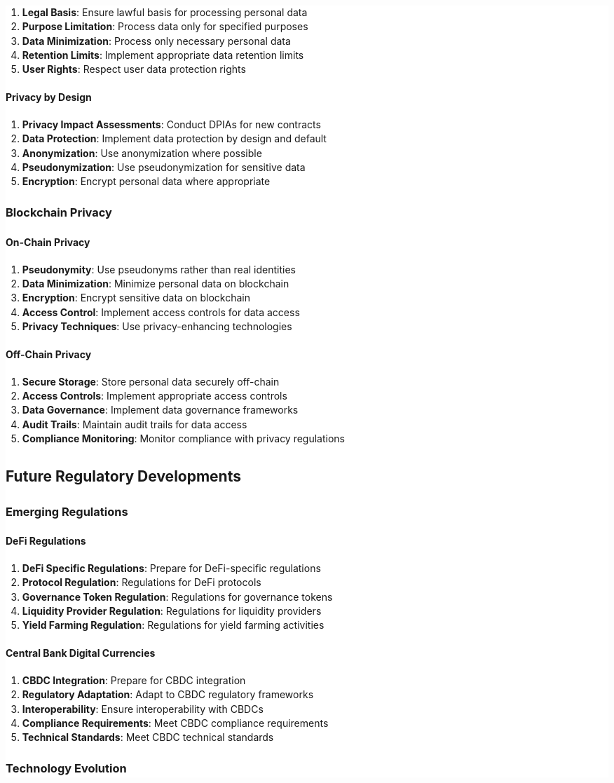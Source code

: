 1. **Legal Basis**: Ensure lawful basis for processing personal data
2. **Purpose Limitation**: Process data only for specified purposes
3. **Data Minimization**: Process only necessary personal data
4. **Retention Limits**: Implement appropriate data retention limits
5. **User Rights**: Respect user data protection rights

#### Privacy by Design

1. **Privacy Impact Assessments**: Conduct DPIAs for new contracts
2. **Data Protection**: Implement data protection by design and default
3. **Anonymization**: Use anonymization where possible
4. **Pseudonymization**: Use pseudonymization for sensitive data
5. **Encryption**: Encrypt personal data where appropriate

### Blockchain Privacy

#### On-Chain Privacy

1. **Pseudonymity**: Use pseudonyms rather than real identities
2. **Data Minimization**: Minimize personal data on blockchain
3. **Encryption**: Encrypt sensitive data on blockchain
4. **Access Control**: Implement access controls for data access
5. **Privacy Techniques**: Use privacy-enhancing technologies

#### Off-Chain Privacy

1. **Secure Storage**: Store personal data securely off-chain
2. **Access Controls**: Implement appropriate access controls
3. **Data Governance**: Implement data governance frameworks
4. **Audit Trails**: Maintain audit trails for data access
5. **Compliance Monitoring**: Monitor compliance with privacy regulations

## Future Regulatory Developments

### Emerging Regulations

#### DeFi Regulations

1. **DeFi Specific Regulations**: Prepare for DeFi-specific regulations
2. **Protocol Regulation**: Regulations for DeFi protocols
3. **Governance Token Regulation**: Regulations for governance tokens
4. **Liquidity Provider Regulation**: Regulations for liquidity providers
5. **Yield Farming Regulation**: Regulations for yield farming activities

#### Central Bank Digital Currencies

1. **CBDC Integration**: Prepare for CBDC integration
2. **Regulatory Adaptation**: Adapt to CBDC regulatory frameworks
3. **Interoperability**: Ensure interoperability with CBDCs
4. **Compliance Requirements**: Meet CBDC compliance requirements
5. **Technical Standards**: Meet CBDC technical standards

### Technology Evolution
